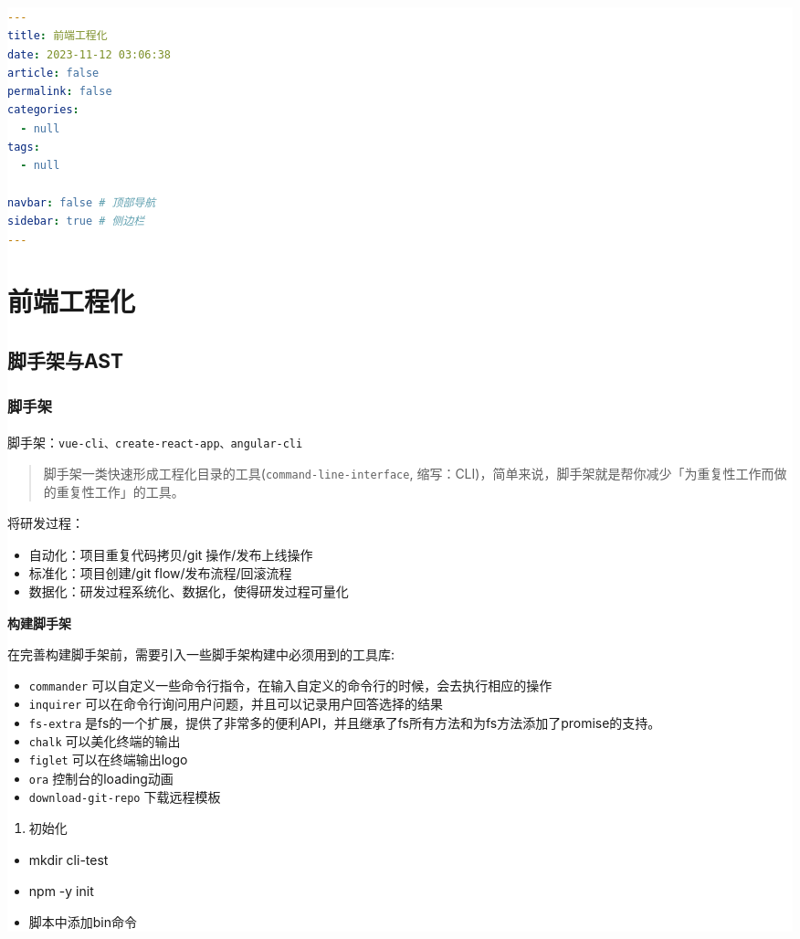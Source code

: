 ```yaml
---
title: 前端工程化
date: 2023-11-12 03:06:38
article: false
permalink: false
categories: 
  - null
tags: 
  - null

navbar: false # 顶部导航
sidebar: true # 侧边栏
---
```


# 前端工程化


## 脚手架与AST


### 脚手架

脚手架：`vue-cli、create-react-app、angular-cli`

> 脚手架一类快速形成工程化目录的工具(`command-line-interface`, 缩写：CLI)，简单来说，脚手架就是帮你减少「为重复性工作而做的重复性工作」的工具。


将研发过程：
- 自动化：项目重复代码拷贝/git 操作/发布上线操作
- 标准化：项目创建/git flow/发布流程/回滚流程
- 数据化：研发过程系统化、数据化，使得研发过程可量化



**构建脚手架**

在完善构建脚手架前，需要引入一些脚手架构建中必须用到的工具库:

- `commander` 可以自定义一些命令行指令，在输入自定义的命令行的时候，会去执行相应的操作
- `inquirer` 可以在命令行询问用户问题，并且可以记录用户回答选择的结果
- `fs-extra` 是fs的一个扩展，提供了非常多的便利API，并且继承了fs所有方法和为fs方法添加了promise的支持。
- `chalk` 可以美化终端的输出
- `figlet` 可以在终端输出logo
- `ora` 控制台的loading动画
- `download-git-repo` 下载远程模板


1. 初始化

- mkdir cli-test

- npm -y init


- 脚本中添加bin命令
